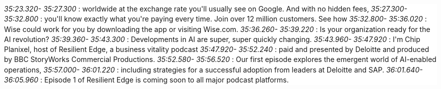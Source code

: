 *35:23.320- 35:27.300* :  worldwide at the exchange rate you'll usually see on Google. And with no hidden fees,
*35:27.300- 35:32.800* :  you'll know exactly what you're paying every time. Join over 12 million customers. See how
*35:32.800- 35:36.020* :  Wise could work for you by downloading the app or visiting Wise.com.
*35:36.260- 35:39.220* :  Is your organization ready for the AI revolution?
*35:39.360- 35:43.300* :  Developments in AI are super, super quickly changing.
*35:43.960- 35:47.920* :  I'm Chip Planixel, host of Resilient Edge, a business vitality podcast
*35:47.920- 35:52.240* :  paid and presented by Deloitte and produced by BBC StoryWorks Commercial Productions.
*35:52.580- 35:56.520* :  Our first episode explores the emergent world of AI-enabled operations,
*35:57.000- 36:01.220* :  including strategies for a successful adoption from leaders at Deloitte and SAP.
*36:01.640- 36:05.960* :  Episode 1 of Resilient Edge is coming soon to all major podcast platforms.

